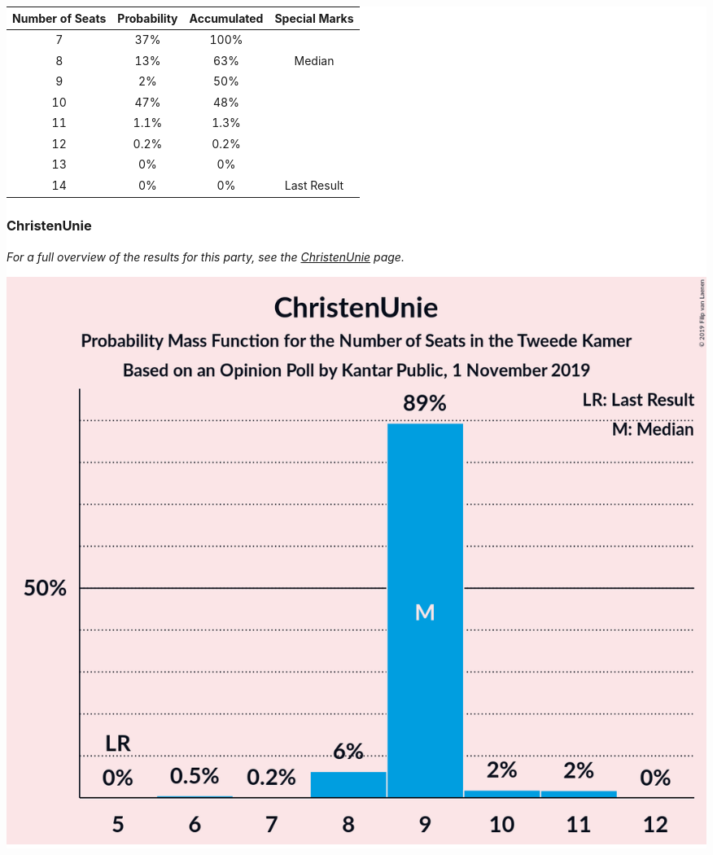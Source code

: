 | Number of Seats | Probability | Accumulated | Special Marks |
|:---------------:|:-----------:|:-----------:|:-------------:|
| 7 | 37% | 100% |  |
| 8 | 13% | 63% | Median |
| 9 | 2% | 50% |  |
| 10 | 47% | 48% |  |
| 11 | 1.1% | 1.3% |  |
| 12 | 0.2% | 0.2% |  |
| 13 | 0% | 0% |  |
| 14 | 0% | 0% | Last Result |

### ChristenUnie

*For a full overview of the results for this party, see the [ChristenUnie](party-christenunie.html) page.*

![Graph with seats probability mass function not yet produced](2019-11-01-KantarPublic-seats-pmf-christenunie.png "Seats Probability Mass Function")
